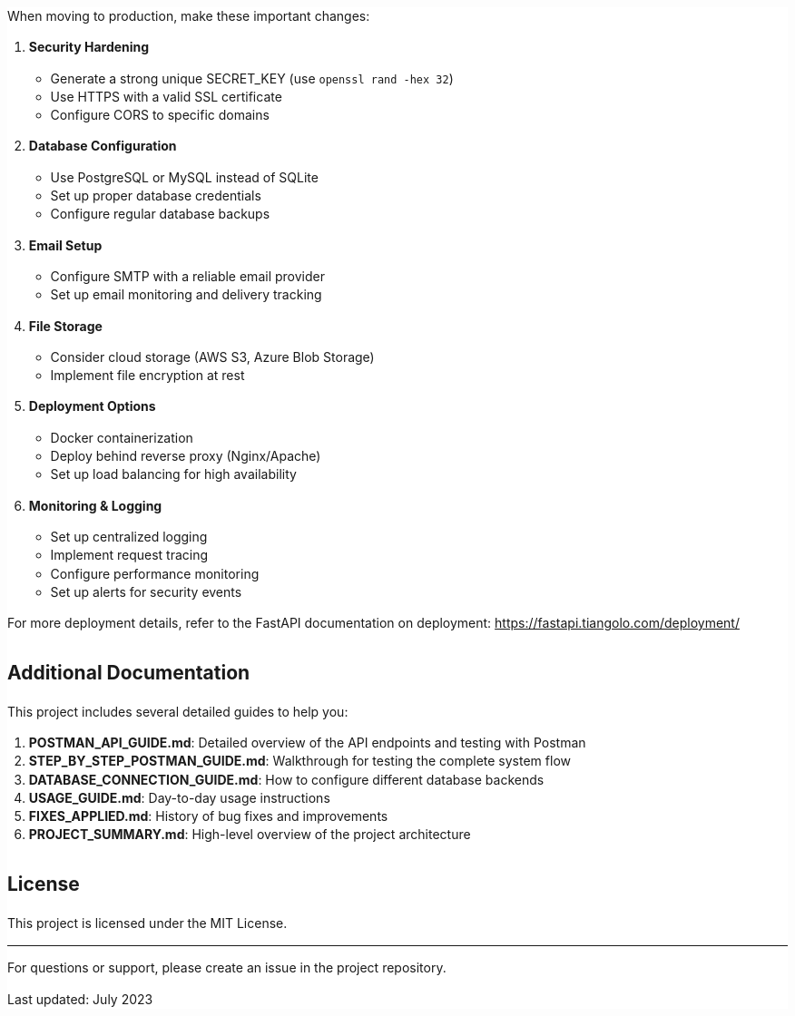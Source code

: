 When moving to production, make these important changes:

1. **Security Hardening**
   - Generate a strong unique SECRET_KEY (use `openssl rand -hex 32`)
   - Use HTTPS with a valid SSL certificate
   - Configure CORS to specific domains

2. **Database Configuration**
   - Use PostgreSQL or MySQL instead of SQLite
   - Set up proper database credentials
   - Configure regular database backups

3. **Email Setup**
   - Configure SMTP with a reliable email provider
   - Set up email monitoring and delivery tracking

4. **File Storage**
   - Consider cloud storage (AWS S3, Azure Blob Storage)
   - Implement file encryption at rest

5. **Deployment Options**
   - Docker containerization
   - Deploy behind reverse proxy (Nginx/Apache)
   - Set up load balancing for high availability

6. **Monitoring & Logging**
   - Set up centralized logging
   - Implement request tracing
   - Configure performance monitoring
   - Set up alerts for security events

For more deployment details, refer to the FastAPI documentation on deployment: https://fastapi.tiangolo.com/deployment/

## Additional Documentation

This project includes several detailed guides to help you:

1. **POSTMAN_API_GUIDE.md**: Detailed overview of the API endpoints and testing with Postman
2. **STEP_BY_STEP_POSTMAN_GUIDE.md**: Walkthrough for testing the complete system flow
3. **DATABASE_CONNECTION_GUIDE.md**: How to configure different database backends
4. **USAGE_GUIDE.md**: Day-to-day usage instructions
5. **FIXES_APPLIED.md**: History of bug fixes and improvements
6. **PROJECT_SUMMARY.md**: High-level overview of the project architecture

## License

This project is licensed under the MIT License.

---

For questions or support, please create an issue in the project repository.

Last updated: July 2023
